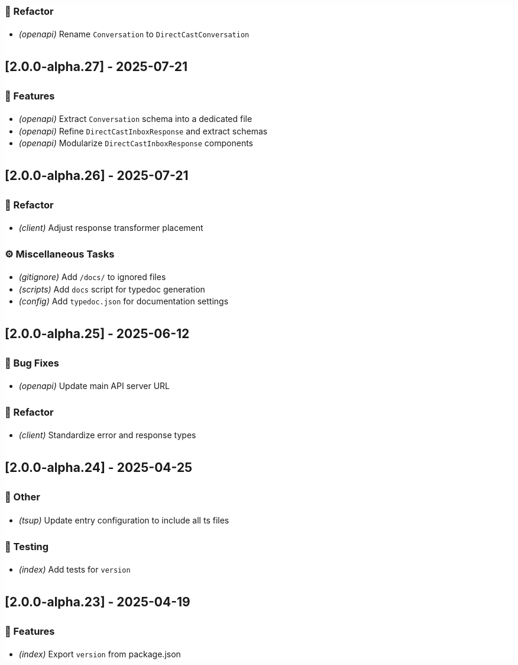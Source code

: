### 🚜 Refactor

- *(openapi)* Rename `Conversation` to `DirectCastConversation`

## [2.0.0-alpha.27] - 2025-07-21

### 🚀 Features

- *(openapi)* Extract `Conversation` schema into a dedicated file
- *(openapi)* Refine `DirectCastInboxResponse` and extract schemas
- *(openapi)* Modularize `DirectCastInboxResponse` components

## [2.0.0-alpha.26] - 2025-07-21

### 🚜 Refactor

- *(client)* Adjust response transformer placement

### ⚙️ Miscellaneous Tasks

- *(gitignore)* Add `/docs/` to ignored files
- *(scripts)* Add `docs` script for typedoc generation
- *(config)* Add `typedoc.json` for documentation settings

## [2.0.0-alpha.25] - 2025-06-12

### 🐛 Bug Fixes

- *(openapi)* Update main API server URL

### 🚜 Refactor

- *(client)* Standardize error and response types

## [2.0.0-alpha.24] - 2025-04-25

### 💼 Other

- *(tsup)* Update entry configuration to include all ts files

### 🧪 Testing

- *(index)* Add tests for `version`

## [2.0.0-alpha.23] - 2025-04-19

### 🚀 Features

- *(index)* Export `version` from package.json
